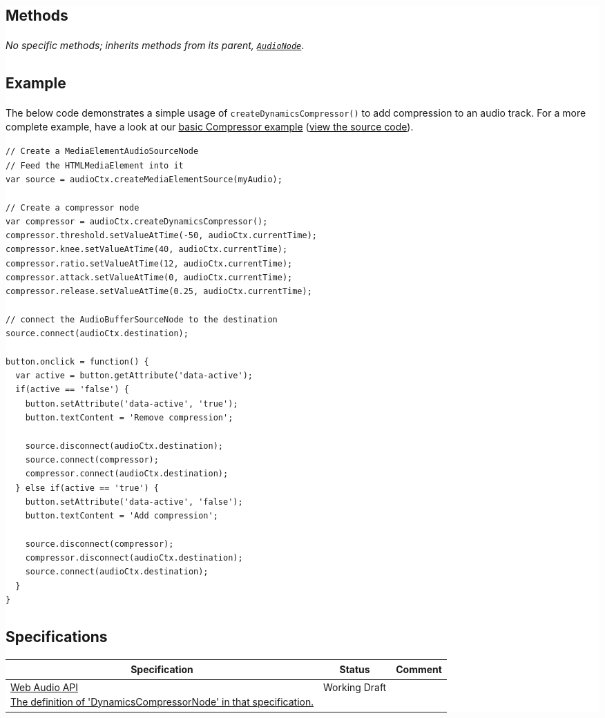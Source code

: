Methods
-------

*No specific methods; inherits methods from its parent, [`AudioNode`](audionode)*.

Example
-------

The below code demonstrates a simple usage of `createDynamicsCompressor()` to add compression to an audio track. For a more complete example, have a look at our [basic Compressor example](https://mdn.github.io/webaudio-examples/compressor-example/) ([view the source code](https://github.com/mdn/webaudio-examples/tree/master/compressor-example)).

    // Create a MediaElementAudioSourceNode
    // Feed the HTMLMediaElement into it
    var source = audioCtx.createMediaElementSource(myAudio);

    // Create a compressor node
    var compressor = audioCtx.createDynamicsCompressor();
    compressor.threshold.setValueAtTime(-50, audioCtx.currentTime);
    compressor.knee.setValueAtTime(40, audioCtx.currentTime);
    compressor.ratio.setValueAtTime(12, audioCtx.currentTime);
    compressor.attack.setValueAtTime(0, audioCtx.currentTime);
    compressor.release.setValueAtTime(0.25, audioCtx.currentTime);

    // connect the AudioBufferSourceNode to the destination
    source.connect(audioCtx.destination);

    button.onclick = function() {
      var active = button.getAttribute('data-active');
      if(active == 'false') {
        button.setAttribute('data-active', 'true');
        button.textContent = 'Remove compression';

        source.disconnect(audioCtx.destination);
        source.connect(compressor);
        compressor.connect(audioCtx.destination);
      } else if(active == 'true') {
        button.setAttribute('data-active', 'false');
        button.textContent = 'Add compression';

        source.disconnect(compressor);
        compressor.disconnect(audioCtx.destination);
        source.connect(audioCtx.destination);
      }
    }

Specifications
--------------

<table><thead><tr class="header"><th>Specification</th><th>Status</th><th>Comment</th></tr></thead><tbody><tr class="odd"><td><a href="https://webaudio.github.io/web-audio-api/#dynamicscompressornode">Web Audio API<br />
<span class="small">The definition of 'DynamicsCompressorNode' in that specification.</span></a></td><td><span class="spec-wd">Working Draft</span></td><td></td></tr></tbody></table>
